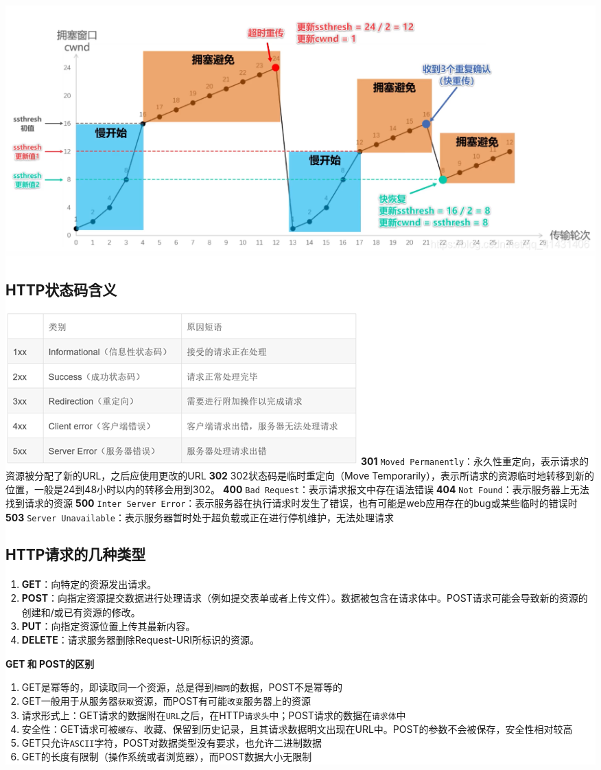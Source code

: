 ![](./pic/congestion2.png)

## HTTP状态码含义
![](./pic/httpcode.png)
**301** `Moved Permanently`：永久性重定向，表示请求的资源被分配了新的URL，之后应使用更改的URL
**302** 302状态码是临时重定向（Move Temporarily），表示所请求的资源临时地转移到新的位置，一般是24到48小时以内的转移会用到302。
**400** `Bad Request`：表示请求报文中存在语法错误
**404** `Not Found`：表示服务器上无法找到请求的资源
**500** `Inter Server Error`：表示服务器在执行请求时发生了错误，也有可能是web应用存在的bug或某些临时的错误时
**503** `Server Unavailable`：表示服务器暂时处于超负载或正在进行停机维护，无法处理请求

## HTTP请求的几种类型
1. **GET**：向特定的资源发出请求。
2. **POST**：向指定资源提交数据进行处理请求（例如提交表单或者上传文件）。数据被包含在请求体中。POST请求可能会导致新的资源的创建和/或已有资源的修改。
3. **PUT**：向指定资源位置上传其最新内容。
4. **DELETE**：请求服务器删除Request-URI所标识的资源。

**GET 和 POST的区别**
1. GET是幂等的，即读取同一个资源，总是得到`相同`的数据，POST不是幂等的
2. GET一般用于从服务器`获取`资源，而POST有可能`改变`服务器上的资源
3. 请求形式上：GET请求的数据附在`URL`之后，在HTTP`请求头`中；POST请求的数据在`请求体`中
4. 安全性：GET请求可被`缓存`、收藏、保留到历史记录，且其请求数据明文出现在URL中。POST的参数不会被保存，安全性相对较高
5. GET只允许`ASCII`字符，POST对数据类型没有要求，也允许二进制数据
6. GET的长度有限制（操作系统或者浏览器），而POST数据大小无限制
